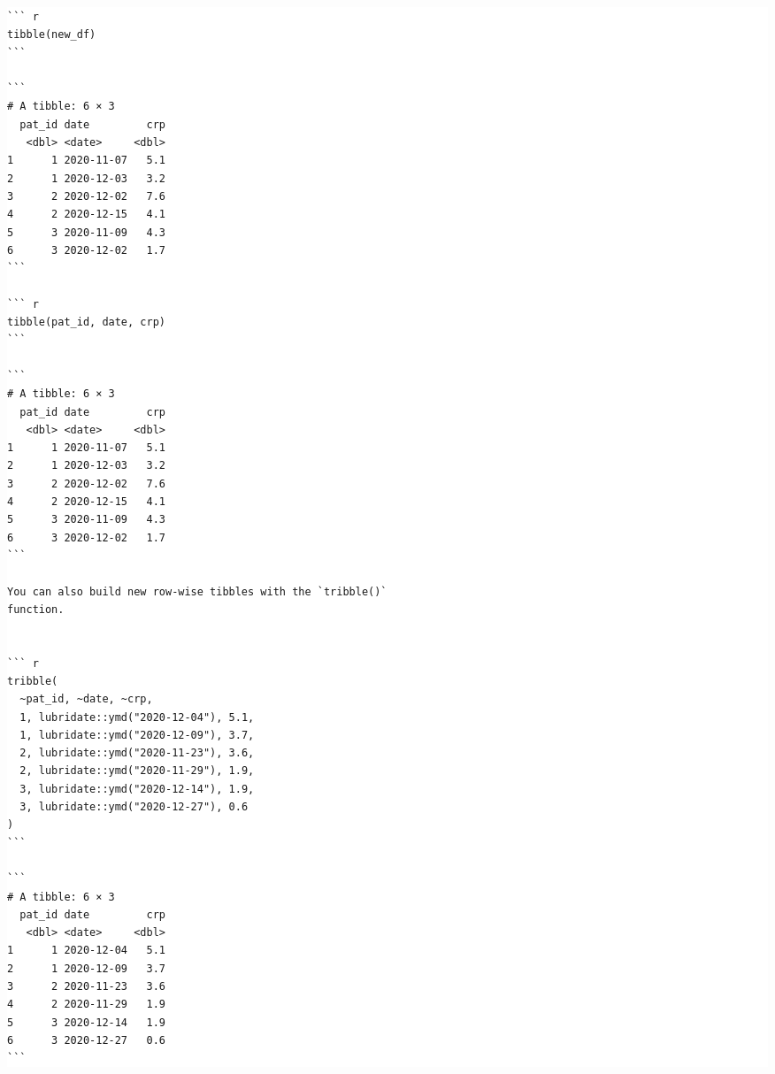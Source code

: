     
    ``` r
    tibble(new_df)
    ```
    
    ```
    # A tibble: 6 × 3
      pat_id date         crp
       <dbl> <date>     <dbl>
    1      1 2020-11-07   5.1
    2      1 2020-12-03   3.2
    3      2 2020-12-02   7.6
    4      2 2020-12-15   4.1
    5      3 2020-11-09   4.3
    6      3 2020-12-02   1.7
    ```
    
    ``` r
    tibble(pat_id, date, crp)
    ```
    
    ```
    # A tibble: 6 × 3
      pat_id date         crp
       <dbl> <date>     <dbl>
    1      1 2020-11-07   5.1
    2      1 2020-12-03   3.2
    3      2 2020-12-02   7.6
    4      2 2020-12-15   4.1
    5      3 2020-11-09   4.3
    6      3 2020-12-02   1.7
    ```

    You can also build new row-wise tibbles with the `tribble()`
    function.

    
    ``` r
    tribble(
      ~pat_id, ~date, ~crp,
      1, lubridate::ymd("2020-12-04"), 5.1,
      1, lubridate::ymd("2020-12-09"), 3.7,
      2, lubridate::ymd("2020-11-23"), 3.6,
      2, lubridate::ymd("2020-11-29"), 1.9,
      3, lubridate::ymd("2020-12-14"), 1.9,
      3, lubridate::ymd("2020-12-27"), 0.6
    )
    ```
    
    ```
    # A tibble: 6 × 3
      pat_id date         crp
       <dbl> <date>     <dbl>
    1      1 2020-12-04   5.1
    2      1 2020-12-09   3.7
    3      2 2020-11-23   3.6
    4      2 2020-11-29   1.9
    5      3 2020-12-14   1.9
    6      3 2020-12-27   0.6
    ```
